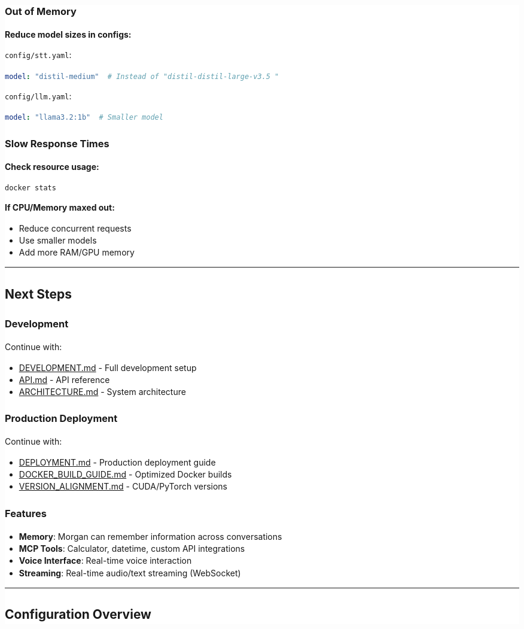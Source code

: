 ### Out of Memory

**Reduce model sizes in configs:**

`config/stt.yaml`:
```yaml
model: "distil-medium"  # Instead of "distil-distil-large-v3.5 "
```

`config/llm.yaml`:
```yaml
model: "llama3.2:1b"  # Smaller model
```

### Slow Response Times

**Check resource usage:**
```bash
docker stats
```

**If CPU/Memory maxed out:**
- Reduce concurrent requests
- Use smaller models
- Add more RAM/GPU memory

---

## Next Steps

### Development

Continue with:
- [DEVELOPMENT.md](./DEVELOPMENT.md) - Full development setup
- [API.md](../architecture/API.md) - API reference
- [ARCHITECTURE.md](../architecture/ARCHITECTURE.md) - System architecture

### Production Deployment

Continue with:
- [DEPLOYMENT.md](../deployment/DEPLOYMENT.md) - Production deployment guide
- [DOCKER_BUILD_GUIDE.md](../deployment/DOCKER_BUILD_GUIDE.md) - Optimized Docker builds
- [VERSION_ALIGNMENT.md](../deployment/VERSION_ALIGNMENT.md) - CUDA/PyTorch versions

### Features

- **Memory**: Morgan can remember information across conversations
- **MCP Tools**: Calculator, datetime, custom API integrations
- **Voice Interface**: Real-time voice interaction
- **Streaming**: Real-time audio/text streaming (WebSocket)

---

## Configuration Overview
